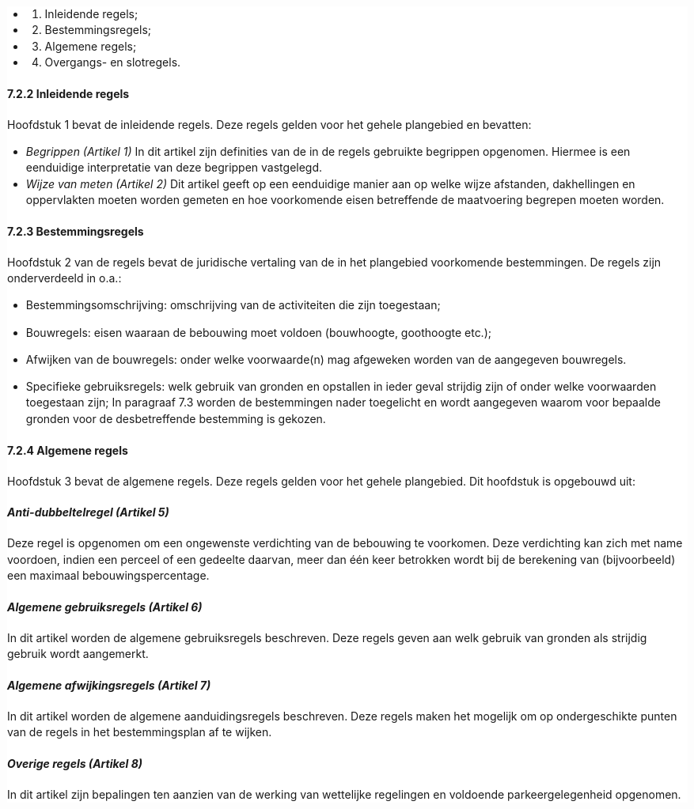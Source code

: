 - 1. Inleidende regels;
- 2. Bestemmingsregels;
- 3. Algemene regels;
- 4. Overgangs- en slotregels.

#### **7.2.2 Inleidende regels**

Hoofdstuk 1 bevat de inleidende regels. Deze regels gelden voor het gehele plangebied en bevatten:

- *Begrippen (Artikel 1)*  In dit artikel zijn definities van de in de regels gebruikte begrippen opgenomen. Hiermee is een eenduidige interpretatie van deze begrippen vastgelegd.
- *Wijze van meten (Artikel 2)*  Dit artikel geeft op een eenduidige manier aan op welke wijze afstanden, dakhellingen en oppervlakten moeten worden gemeten en hoe voorkomende eisen betreffende de maatvoering begrepen moeten worden.

#### **7.2.3 Bestemmingsregels**

Hoofdstuk 2 van de regels bevat de juridische vertaling van de in het plangebied voorkomende bestemmingen. De regels zijn onderverdeeld in o.a.:

- Bestemmingsomschrijving: omschrijving van de activiteiten die zijn toegestaan;
- Bouwregels: eisen waaraan de bebouwing moet voldoen (bouwhoogte, goothoogte etc.);
- Afwijken van de bouwregels: onder welke voorwaarde(n) mag afgeweken worden van de aangegeven bouwregels.

- Specifieke gebruiksregels: welk gebruik van gronden en opstallen in ieder geval strijdig zijn of onder welke voorwaarden toegestaan zijn;
In paragraaf 7.3 worden de bestemmingen nader toegelicht en wordt aangegeven waarom voor bepaalde gronden voor de desbetreffende bestemming is gekozen.

#### **7.2.4 Algemene regels**

Hoofdstuk 3 bevat de algemene regels. Deze regels gelden voor het gehele plangebied. Dit hoofdstuk is opgebouwd uit:

#### *Anti-dubbeltelregel (Artikel 5)*

Deze regel is opgenomen om een ongewenste verdichting van de bebouwing te voorkomen. Deze verdichting kan zich met name voordoen, indien een perceel of een gedeelte daarvan, meer dan één keer betrokken wordt bij de berekening van (bijvoorbeeld) een maximaal bebouwingspercentage.

#### *Algemene gebruiksregels (Artikel 6)*

In dit artikel worden de algemene gebruiksregels beschreven. Deze regels geven aan welk gebruik van gronden als strijdig gebruik wordt aangemerkt.

#### *Algemene afwijkingsregels (Artikel 7)*

In dit artikel worden de algemene aanduidingsregels beschreven. Deze regels maken het mogelijk om op ondergeschikte punten van de regels in het bestemmingsplan af te wijken.

#### *Overige regels (Artikel 8)*

In dit artikel zijn bepalingen ten aanzien van de werking van wettelijke regelingen en voldoende parkeergelegenheid opgenomen.
